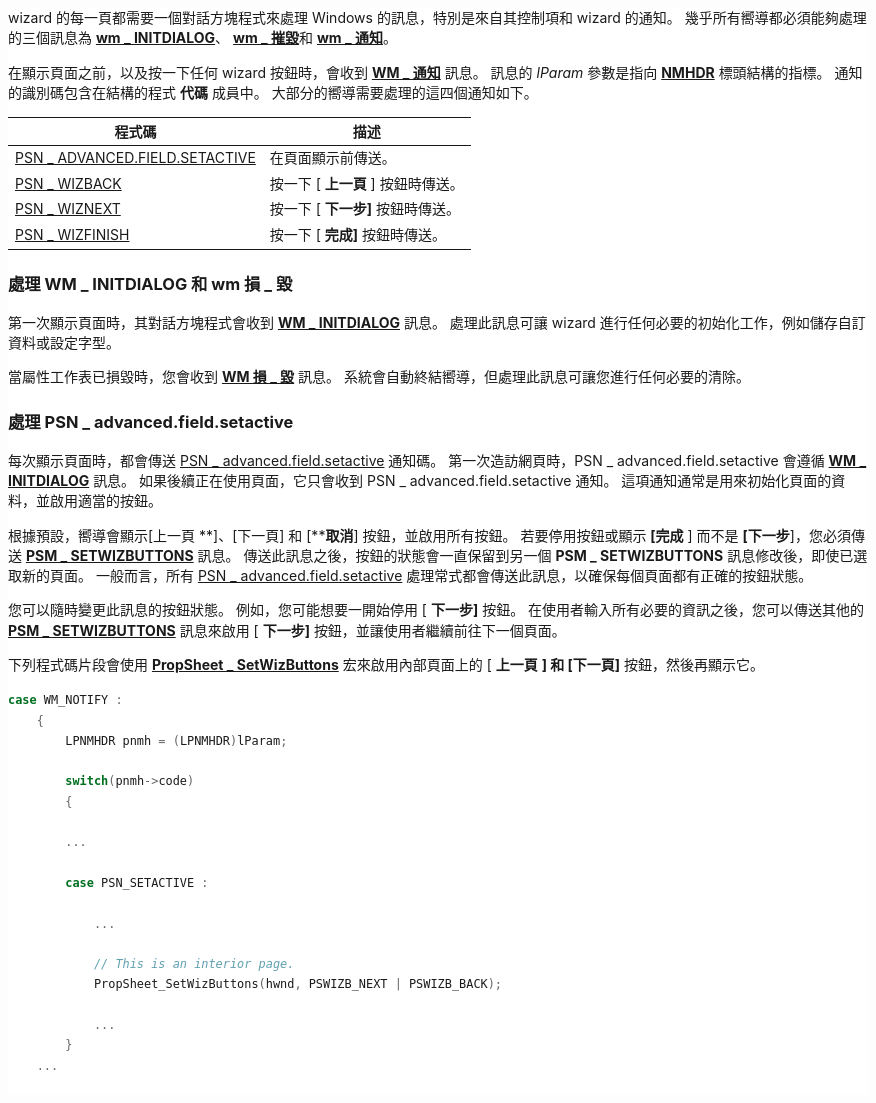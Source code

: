 wizard 的每一頁都需要一個對話方塊程式來處理 Windows 的訊息，特別是來自其控制項和 wizard 的通知。 幾乎所有嚮導都必須能夠處理的三個訊息為 [**wm \_ INITDIALOG**](/windows/desktop/dlgbox/wm-initdialog)、 [**wm \_ 摧毀**](/windows/desktop/winmsg/wm-destroy)和 [**wm \_ 通知**](wm-notify.md)。

在顯示頁面之前，以及按一下任何 wizard 按鈕時，會收到 [**WM \_ 通知**](wm-notify.md) 訊息。 訊息的 *lParam* 參數是指向 [**NMHDR**](/windows/desktop/api/richedit/ns-richedit-nmhdr) 標頭結構的指標。 通知的識別碼包含在結構的程式 **代碼** 成員中。 大部分的嚮導需要處理的這四個通知如下。



| 程式碼                                | 描述                                 |
|-------------------------------------|---------------------------------------------|
| [PSN \_ ADVANCED.FIELD.SETACTIVE](psn-setactive.md) | 在頁面顯示前傳送。          |
| [PSN \_ WIZBACK](psn-wizback.md)     | 按一下 [ **上一頁** ] 按鈕時傳送。   |
| [PSN \_ WIZNEXT](psn-wiznext.md)     | 按一下 [ **下一步]** 按鈕時傳送。   |
| [PSN \_ WIZFINISH](psn-wizfinish.md) | 按一下 [ **完成]** 按鈕時傳送。 |



 

### <a name="handle-wm_initdialog-and-wm_destroy"></a>處理 WM \_ INITDIALOG 和 wm 損 \_ 毀

第一次顯示頁面時，其對話方塊程式會收到 [**WM \_ INITDIALOG**](/windows/desktop/dlgbox/wm-initdialog) 訊息。 處理此訊息可讓 wizard 進行任何必要的初始化工作，例如儲存自訂資料或設定字型。

當屬性工作表已損毀時，您會收到 [**WM 損 \_ 毀**](/windows/desktop/winmsg/wm-destroy) 訊息。 系統會自動終結嚮導，但處理此訊息可讓您進行任何必要的清除。

### <a name="handle-psn_setactive"></a>處理 PSN \_ advanced.field.setactive

每次顯示頁面時，都會傳送 [PSN \_ advanced.field.setactive](psn-setactive.md) 通知碼。 第一次造訪網頁時，PSN \_ advanced.field.setactive 會遵循 [**WM \_ INITDIALOG**](/windows/desktop/dlgbox/wm-initdialog) 訊息。 如果後續正在使用頁面，它只會收到 PSN \_ advanced.field.setactive 通知。 這項通知通常是用來初始化頁面的資料，並啟用適當的按鈕。

根據預設，嚮導會顯示[上一頁 **]、[下一頁] 和 [****取消**] 按鈕，並啟用所有按鈕。 若要停用按鈕或顯示 **[完成** ] 而不是 **[下一步**]，您必須傳送 [**PSM \_ SETWIZBUTTONS**](psm-setwizbuttons.md) 訊息。 傳送此訊息之後，按鈕的狀態會一直保留到另一個 **PSM \_ SETWIZBUTTONS** 訊息修改後，即使已選取新的頁面。 一般而言，所有 [PSN \_ advanced.field.setactive](psn-setactive.md) 處理常式都會傳送此訊息，以確保每個頁面都有正確的按鈕狀態。

您可以隨時變更此訊息的按鈕狀態。 例如，您可能想要一開始停用 [ **下一步]** 按鈕。 在使用者輸入所有必要的資訊之後，您可以傳送其他的 [**PSM \_ SETWIZBUTTONS**](psm-setwizbuttons.md) 訊息來啟用 [ **下一步]** 按鈕，並讓使用者繼續前往下一個頁面。

下列程式碼片段會使用 [**PropSheet \_ SetWizButtons**](/windows/desktop/api/Prsht/nf-prsht-propsheet_setwizbuttons) 宏來啟用內部頁面上的 [ **上一頁** **] 和 [下一頁]** 按鈕，然後再顯示它。


```C++
case WM_NOTIFY :
    {
        LPNMHDR pnmh = (LPNMHDR)lParam;
        
        switch(pnmh->code)
        {
        
        ...
        
        case PSN_SETACTIVE :
        
            ...
            
            // This is an interior page.
            PropSheet_SetWizButtons(hwnd, PSWIZB_NEXT | PSWIZB_BACK);
            
            ...
        }
    ...
    
```